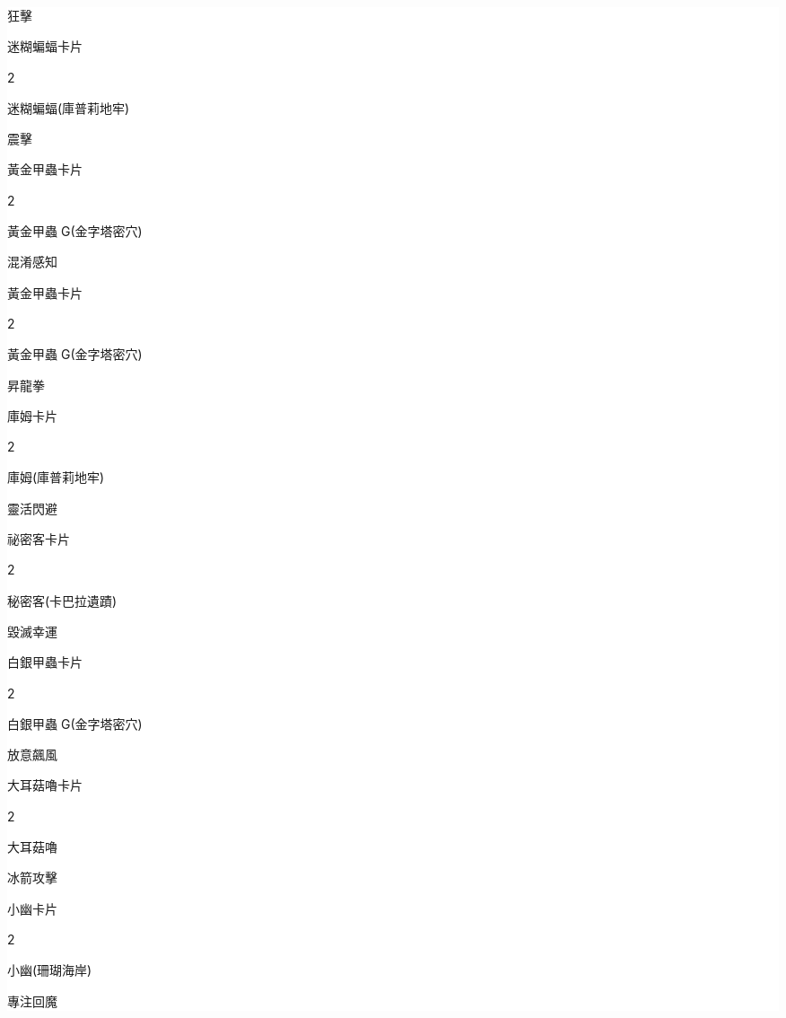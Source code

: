 狂擊

迷糊蝙蝠卡片

2

迷糊蝙蝠(庫普莉地牢)

震擊

黃金甲蟲卡片

2

黃金甲蟲 G(金字塔密穴)

混淆感知

黃金甲蟲卡片

2

黃金甲蟲 G(金字塔密穴)

昇龍拳

庫姆卡片

2

庫姆(庫普莉地牢)

靈活閃避

祕密客卡片

2

秘密客(卡巴拉遺蹟)

毀滅幸運

白銀甲蟲卡片

2

白銀甲蟲 G(金字塔密穴)

放意飆風

大耳菇嚕卡片

2

大耳菇嚕

冰箭攻擊

小幽卡片

2

小幽(珊瑚海岸)

專注回魔
